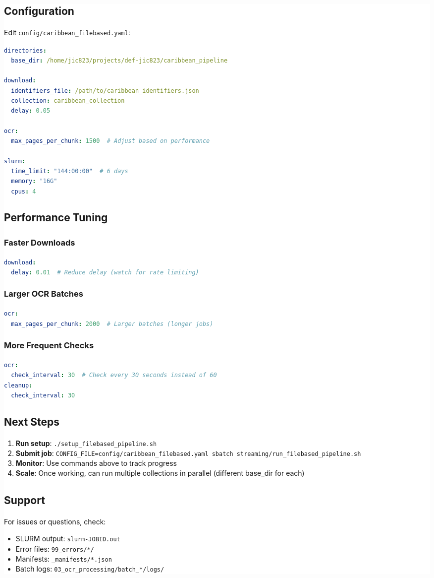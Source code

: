 ## Configuration

Edit `config/caribbean_filebased.yaml`:

```yaml
directories:
  base_dir: /home/jic823/projects/def-jic823/caribbean_pipeline

download:
  identifiers_file: /path/to/caribbean_identifiers.json
  collection: caribbean_collection
  delay: 0.05

ocr:
  max_pages_per_chunk: 1500  # Adjust based on performance

slurm:
  time_limit: "144:00:00"  # 6 days
  memory: "16G"
  cpus: 4
```

## Performance Tuning

### Faster Downloads
```yaml
download:
  delay: 0.01  # Reduce delay (watch for rate limiting)
```

### Larger OCR Batches
```yaml
ocr:
  max_pages_per_chunk: 2000  # Larger batches (longer jobs)
```

### More Frequent Checks
```yaml
ocr:
  check_interval: 30  # Check every 30 seconds instead of 60
cleanup:
  check_interval: 30
```

## Next Steps

1. **Run setup**: `./setup_filebased_pipeline.sh`
2. **Submit job**: `CONFIG_FILE=config/caribbean_filebased.yaml sbatch streaming/run_filebased_pipeline.sh`
3. **Monitor**: Use commands above to track progress
4. **Scale**: Once working, can run multiple collections in parallel (different base_dir for each)

## Support

For issues or questions, check:
- SLURM output: `slurm-JOBID.out`
- Error files: `99_errors/*/`
- Manifests: `_manifests/*.json`
- Batch logs: `03_ocr_processing/batch_*/logs/`
